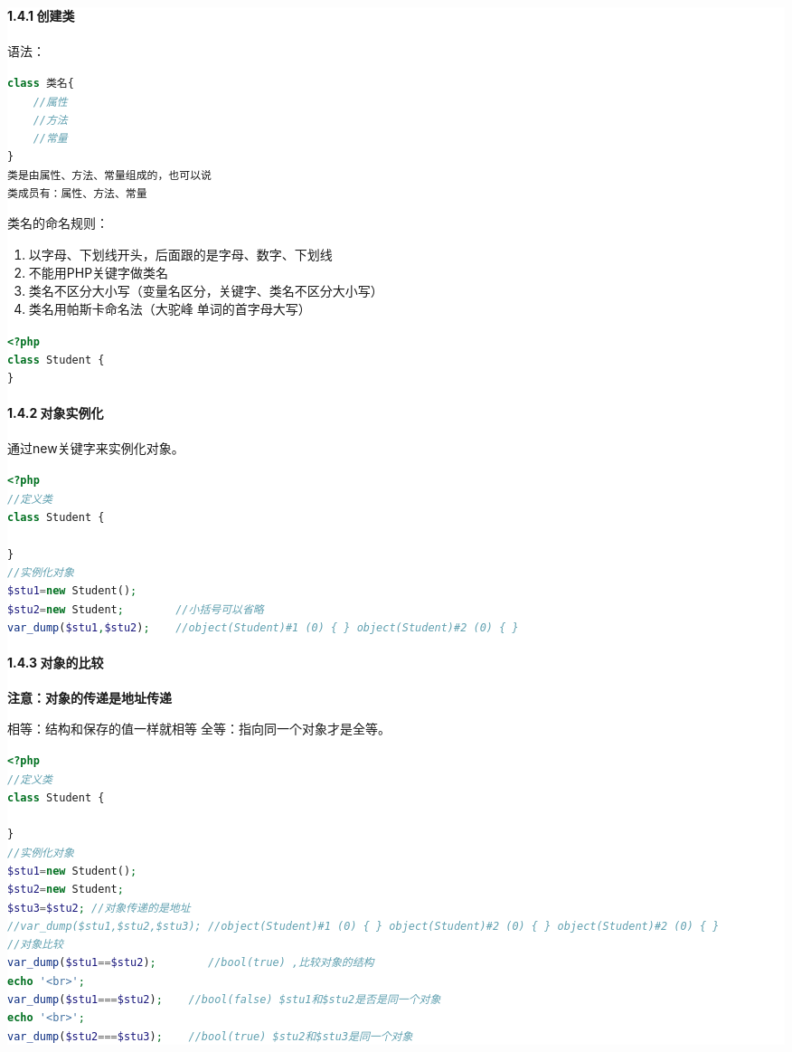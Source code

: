 #### 1.4.1 创建类

语法：

```php
class 类名{
    //属性
    //方法
    //常量
}
类是由属性、方法、常量组成的，也可以说
类成员有：属性、方法、常量    
```

类名的命名规则：

1. 以字母、下划线开头，后面跟的是字母、数字、下划线
2. 不能用PHP关键字做类名
3. 类名不区分大小写（变量名区分，关键字、类名不区分大小写）
4. 类名用帕斯卡命名法（大驼峰 单词的首字母大写）

```php
<?php
class Student {
}
```

#### 1.4.2 对象实例化

通过new关键字来实例化对象。

```php
<?php
//定义类
class Student {

}
//实例化对象
$stu1=new Student();
$stu2=new Student;        //小括号可以省略
var_dump($stu1,$stu2);    //object(Student)#1 (0) { } object(Student)#2 (0) { } 
```

#### 1.4.3 对象的比较

**注意：对象的传递是地址传递**

相等：结构和保存的值一样就相等
全等：指向同一个对象才是全等。

```php
<?php
//定义类
class Student {

}
//实例化对象
$stu1=new Student();
$stu2=new Student;
$stu3=$stu2; //对象传递的是地址    
//var_dump($stu1,$stu2,$stu3); //object(Student)#1 (0) { } object(Student)#2 (0) { } object(Student)#2 (0) { } 
//对象比较
var_dump($stu1==$stu2);        //bool(true) ,比较对象的结构
echo '<br>';
var_dump($stu1===$stu2);    //bool(false) $stu1和$stu2是否是同一个对象
echo '<br>';
var_dump($stu2===$stu3);    //bool(true) $stu2和$stu3是同一个对象
```
